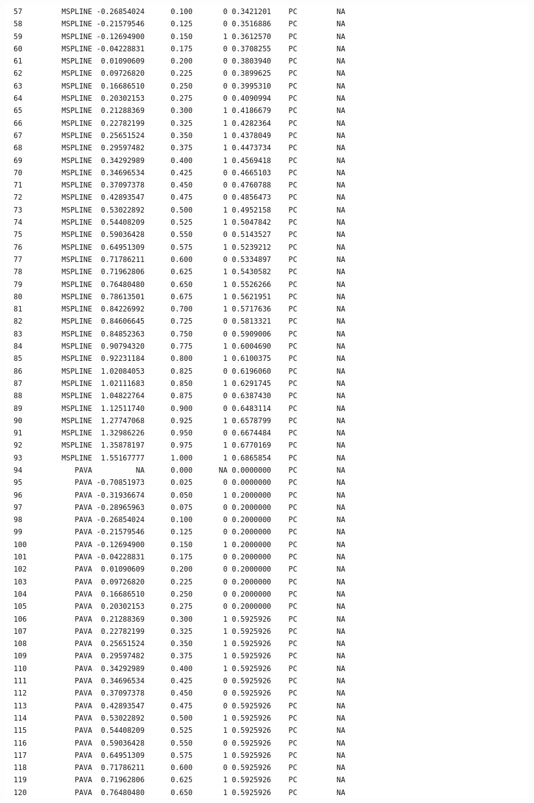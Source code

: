       57         MSPLINE -0.26854024      0.100       0 0.3421201    PC         NA
      58         MSPLINE -0.21579546      0.125       0 0.3516886    PC         NA
      59         MSPLINE -0.12694900      0.150       1 0.3612570    PC         NA
      60         MSPLINE -0.04228831      0.175       0 0.3708255    PC         NA
      61         MSPLINE  0.01090609      0.200       0 0.3803940    PC         NA
      62         MSPLINE  0.09726820      0.225       0 0.3899625    PC         NA
      63         MSPLINE  0.16686510      0.250       0 0.3995310    PC         NA
      64         MSPLINE  0.20302153      0.275       0 0.4090994    PC         NA
      65         MSPLINE  0.21288369      0.300       1 0.4186679    PC         NA
      66         MSPLINE  0.22782199      0.325       1 0.4282364    PC         NA
      67         MSPLINE  0.25651524      0.350       1 0.4378049    PC         NA
      68         MSPLINE  0.29597482      0.375       1 0.4473734    PC         NA
      69         MSPLINE  0.34292989      0.400       1 0.4569418    PC         NA
      70         MSPLINE  0.34696534      0.425       0 0.4665103    PC         NA
      71         MSPLINE  0.37097378      0.450       0 0.4760788    PC         NA
      72         MSPLINE  0.42893547      0.475       0 0.4856473    PC         NA
      73         MSPLINE  0.53022892      0.500       1 0.4952158    PC         NA
      74         MSPLINE  0.54408209      0.525       1 0.5047842    PC         NA
      75         MSPLINE  0.59036428      0.550       0 0.5143527    PC         NA
      76         MSPLINE  0.64951309      0.575       1 0.5239212    PC         NA
      77         MSPLINE  0.71786211      0.600       0 0.5334897    PC         NA
      78         MSPLINE  0.71962806      0.625       1 0.5430582    PC         NA
      79         MSPLINE  0.76480480      0.650       1 0.5526266    PC         NA
      80         MSPLINE  0.78613501      0.675       1 0.5621951    PC         NA
      81         MSPLINE  0.84226992      0.700       1 0.5717636    PC         NA
      82         MSPLINE  0.84606645      0.725       0 0.5813321    PC         NA
      83         MSPLINE  0.84852363      0.750       0 0.5909006    PC         NA
      84         MSPLINE  0.90794320      0.775       1 0.6004690    PC         NA
      85         MSPLINE  0.92231184      0.800       1 0.6100375    PC         NA
      86         MSPLINE  1.02084053      0.825       0 0.6196060    PC         NA
      87         MSPLINE  1.02111683      0.850       1 0.6291745    PC         NA
      88         MSPLINE  1.04822764      0.875       0 0.6387430    PC         NA
      89         MSPLINE  1.12511740      0.900       0 0.6483114    PC         NA
      90         MSPLINE  1.27747068      0.925       1 0.6578799    PC         NA
      91         MSPLINE  1.32986226      0.950       0 0.6674484    PC         NA
      92         MSPLINE  1.35878197      0.975       1 0.6770169    PC         NA
      93         MSPLINE  1.55167777      1.000       1 0.6865854    PC         NA
      94            PAVA          NA      0.000      NA 0.0000000    PC         NA
      95            PAVA -0.70851973      0.025       0 0.0000000    PC         NA
      96            PAVA -0.31936674      0.050       1 0.2000000    PC         NA
      97            PAVA -0.28965963      0.075       0 0.2000000    PC         NA
      98            PAVA -0.26854024      0.100       0 0.2000000    PC         NA
      99            PAVA -0.21579546      0.125       0 0.2000000    PC         NA
      100           PAVA -0.12694900      0.150       1 0.2000000    PC         NA
      101           PAVA -0.04228831      0.175       0 0.2000000    PC         NA
      102           PAVA  0.01090609      0.200       0 0.2000000    PC         NA
      103           PAVA  0.09726820      0.225       0 0.2000000    PC         NA
      104           PAVA  0.16686510      0.250       0 0.2000000    PC         NA
      105           PAVA  0.20302153      0.275       0 0.2000000    PC         NA
      106           PAVA  0.21288369      0.300       1 0.5925926    PC         NA
      107           PAVA  0.22782199      0.325       1 0.5925926    PC         NA
      108           PAVA  0.25651524      0.350       1 0.5925926    PC         NA
      109           PAVA  0.29597482      0.375       1 0.5925926    PC         NA
      110           PAVA  0.34292989      0.400       1 0.5925926    PC         NA
      111           PAVA  0.34696534      0.425       0 0.5925926    PC         NA
      112           PAVA  0.37097378      0.450       0 0.5925926    PC         NA
      113           PAVA  0.42893547      0.475       0 0.5925926    PC         NA
      114           PAVA  0.53022892      0.500       1 0.5925926    PC         NA
      115           PAVA  0.54408209      0.525       1 0.5925926    PC         NA
      116           PAVA  0.59036428      0.550       0 0.5925926    PC         NA
      117           PAVA  0.64951309      0.575       1 0.5925926    PC         NA
      118           PAVA  0.71786211      0.600       0 0.5925926    PC         NA
      119           PAVA  0.71962806      0.625       1 0.5925926    PC         NA
      120           PAVA  0.76480480      0.650       1 0.5925926    PC         NA